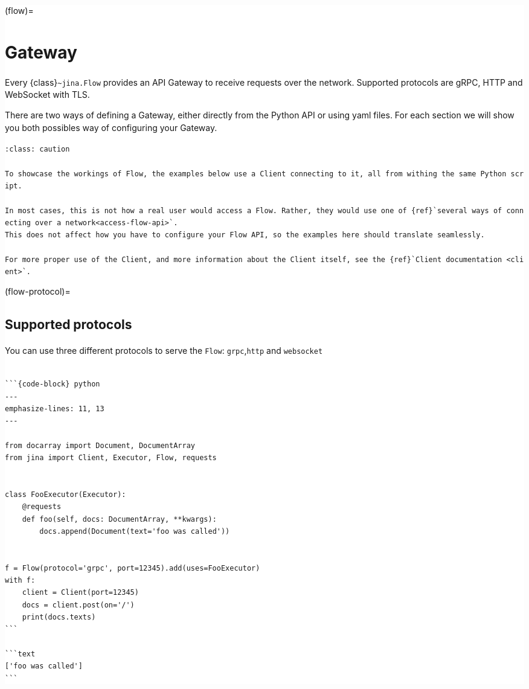 (flow)=

# Gateway

Every {class}`~jina.Flow` provides an API Gateway to receive requests over the network. Supported protocols are gRPC, HTTP and WebSocket with TLS.

There are two ways of defining a Gateway, either directly from the Python API or using yaml files. For each section we will show you both possibles way of configuring your Gateway.

```{admonition} Jina Client
:class: caution

To showcase the workings of Flow, the examples below use a Client connecting to it, all from withing the same Python script.

In most cases, this is not how a real user would access a Flow. Rather, they would use one of {ref}`several ways of connecting over a network<access-flow-api>`.
This does not affect how you have to configure your Flow API, so the examples here should translate seamlessly.

For more proper use of the Client, and more information about the Client itself, see the {ref}`Client documentation <client>`.
```

(flow-protocol)=
## Supported protocols
You can use three different protocols to serve the `Flow`: `grpc`,`http` and `websocket`

````{tab} gRPC

```{code-block} python
---
emphasize-lines: 11, 13
---

from docarray import Document, DocumentArray
from jina import Client, Executor, Flow, requests


class FooExecutor(Executor):
    @requests
    def foo(self, docs: DocumentArray, **kwargs):
        docs.append(Document(text='foo was called'))


f = Flow(protocol='grpc', port=12345).add(uses=FooExecutor)
with f:
    client = Client(port=12345)
    docs = client.post(on='/')
    print(docs.texts)
```

```text
['foo was called']
```
````
